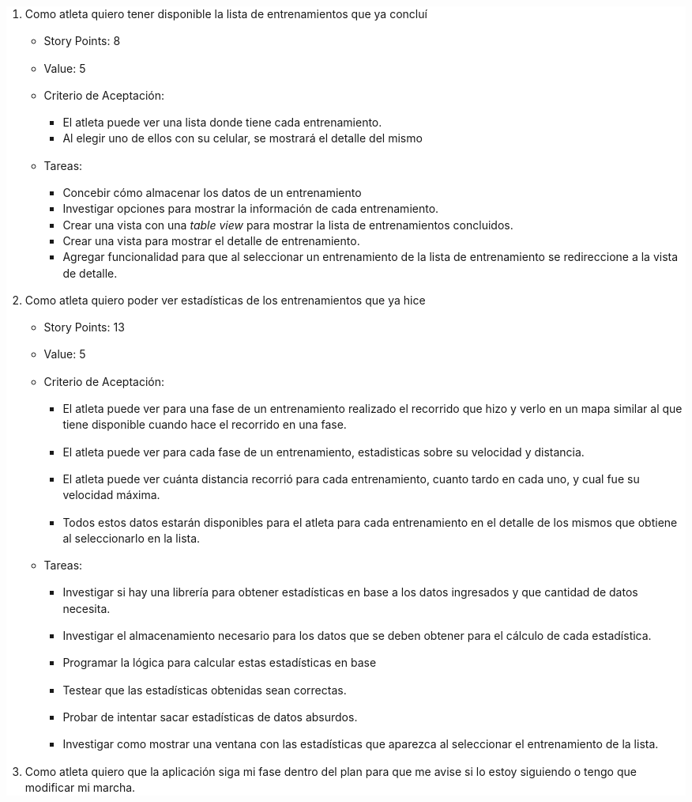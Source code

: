 1) Como atleta quiero tener disponible la lista de entrenamientos que
ya concluí

	* Story Points: 8
	* Value: 5
	* Criterio de Aceptación:

		- El atleta puede ver una lista donde tiene cada entrenamiento.
		- Al elegir uno de ellos con su celular, se mostrará el detalle del mismo
	
	* Tareas:

		- Concebir cómo almacenar los datos de un entrenamiento
		- Investigar opciones para mostrar la información de cada entrenamiento.
		- Crear una vista con una _table view_ para mostrar la lista de
		entrenamientos concluidos.
		- Crear una vista para mostrar el detalle de entrenamiento.
		- Agregar funcionalidad para que al seleccionar un entrenamiento de la
		lista de entrenamiento se redireccione a la vista de detalle.

2) Como atleta quiero poder ver estadísticas de los entrenamientos que
ya hice

	* Story Points: 13

	* Value: 5

	* Criterio de Aceptación:

		- El atleta puede ver para una fase de un entrenamiento realizado el
		recorrido que hizo y verlo en un mapa similar al que tiene disponible
		cuando hace el recorrido en una fase.

		- El atleta puede ver para cada fase de un entrenamiento, estadisticas
		sobre su velocidad y distancia.

		- El atleta puede ver cuánta distancia recorrió para cada entrenamiento,
		cuanto tardo en cada uno, y cual fue su velocidad máxima.

		- Todos estos datos estarán disponibles para el atleta para cada entrenamiento
		en el detalle de los mismos que obtiene al seleccionarlo en la lista.

	* Tareas:

		- Investigar si hay una librería para obtener estadísticas en base a los 
		datos ingresados y que cantidad de datos necesita.

		- Investigar el almacenamiento necesario para los datos que se deben 
		obtener para el cálculo de cada estadística.
 
		- Programar la lógica para calcular estas estadísticas en base

		- Testear que las estadísticas obtenidas sean correctas.

		- Probar de intentar sacar estadísticas de datos absurdos.

		- Investigar como mostrar una ventana con las estadísticas que aparezca al
		seleccionar el entrenamiento de la lista.

3) Como atleta quiero que la aplicación siga mi fase dentro del plan
para que me avise si lo estoy siguiendo o tengo que modificar mi marcha.
